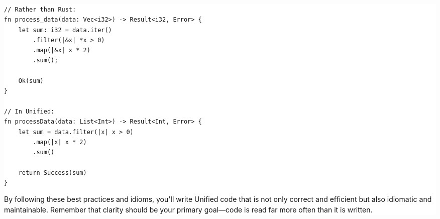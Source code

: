 ```unified
// Rather than Rust:
fn process_data(data: Vec<i32>) -> Result<i32, Error> {
    let sum: i32 = data.iter()
        .filter(|&x| *x > 0)
        .map(|&x| x * 2)
        .sum();
    
    Ok(sum)
}

// In Unified:
fn processData(data: List<Int>) -> Result<Int, Error> {
    let sum = data.filter(|x| x > 0)
        .map(|x| x * 2)
        .sum()
    
    return Success(sum)
}
```

By following these best practices and idioms, you'll write Unified code that is not only correct and efficient but also idiomatic and maintainable. Remember that clarity should be your primary goal—code is read far more often than it is written.
